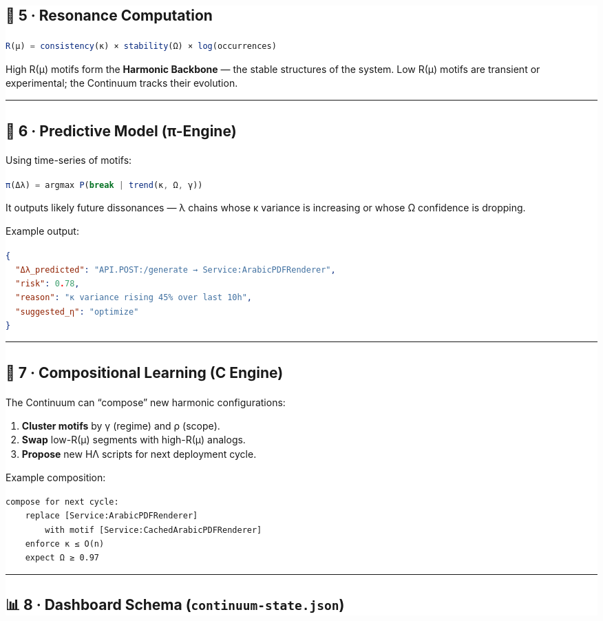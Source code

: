 
## 🔮 5 · Resonance Computation

```js
R(μ) = consistency(κ) × stability(Ω) × log(occurrences)
```

High R(μ) motifs form the **Harmonic Backbone** — the stable structures of the system.
Low R(μ) motifs are transient or experimental; the Continuum tracks their evolution.

---

## 🧮 6 · Predictive Model (π-Engine)

Using time-series of motifs:

```js
π(Δλ) = argmax P(break | trend(κ, Ω, γ))
```

It outputs likely future dissonances — λ chains whose κ variance is increasing or whose Ω confidence is dropping.

Example output:

```json
{
  "Δλ_predicted": "API.POST:/generate → Service:ArabicPDFRenderer",
  "risk": 0.78,
  "reason": "κ variance rising 45% over last 10h",
  "suggested_η": "optimize"
}
```

---

## 🎼 7 · Compositional Learning (C Engine)

The Continuum can “compose” new harmonic configurations:

1. **Cluster motifs** by γ (regime) and ρ (scope).
2. **Swap** low-R(μ) segments with high-R(μ) analogs.
3. **Propose** new HΛ scripts for next deployment cycle.

Example composition:

```hλ
compose for next cycle:
    replace [Service:ArabicPDFRenderer] 
        with motif [Service:CachedArabicPDFRenderer]
    enforce κ ≤ O(n)
    expect Ω ≥ 0.97
```

---

## 📊 8 · Dashboard Schema (`continuum-state.json`)
